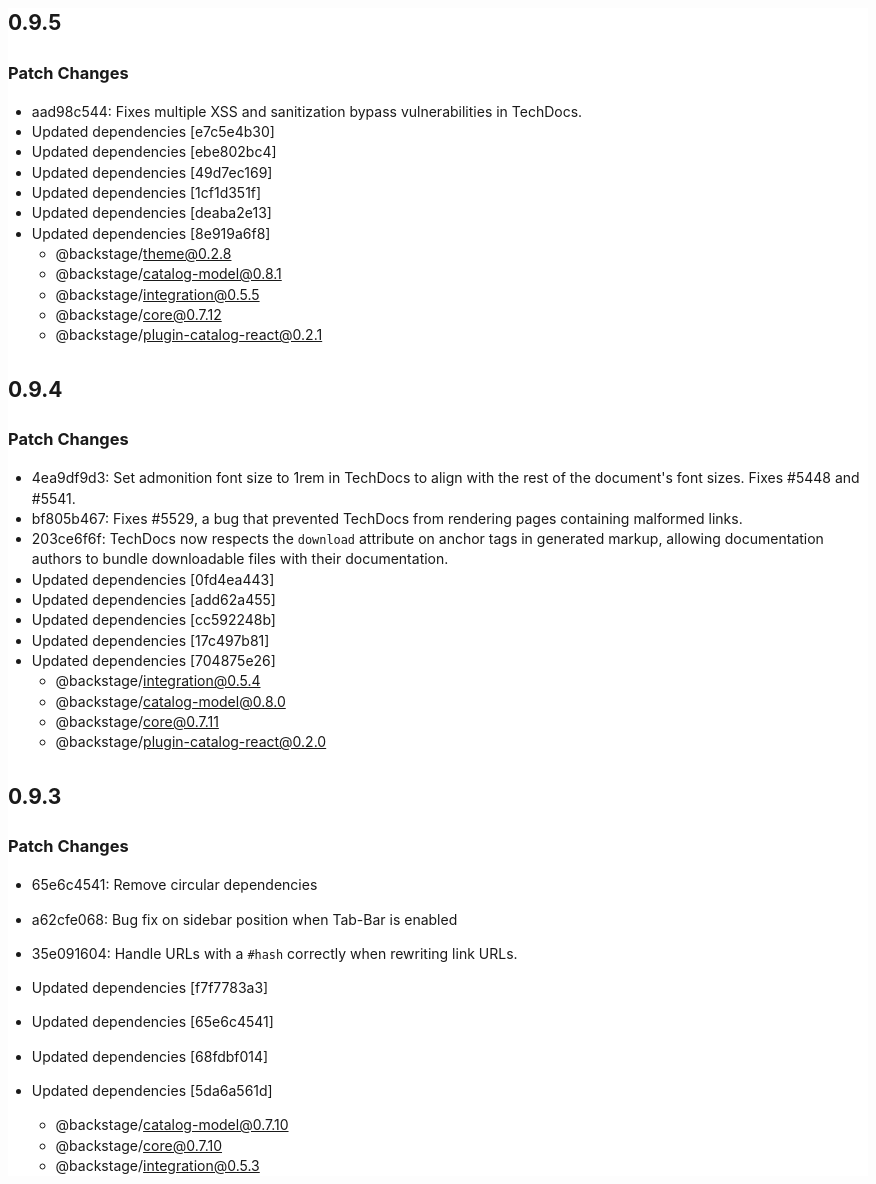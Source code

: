 ## 0.9.5

### Patch Changes

- aad98c544: Fixes multiple XSS and sanitization bypass vulnerabilities in TechDocs.
- Updated dependencies [e7c5e4b30]
- Updated dependencies [ebe802bc4]
- Updated dependencies [49d7ec169]
- Updated dependencies [1cf1d351f]
- Updated dependencies [deaba2e13]
- Updated dependencies [8e919a6f8]
  - @backstage/theme@0.2.8
  - @backstage/catalog-model@0.8.1
  - @backstage/integration@0.5.5
  - @backstage/core@0.7.12
  - @backstage/plugin-catalog-react@0.2.1

## 0.9.4

### Patch Changes

- 4ea9df9d3: Set admonition font size to 1rem in TechDocs to align with the rest of the document's font sizes.
  Fixes #5448 and #5541.
- bf805b467: Fixes #5529, a bug that prevented TechDocs from rendering pages containing malformed links.
- 203ce6f6f: TechDocs now respects the `download` attribute on anchor tags in generated
  markup, allowing documentation authors to bundle downloadable files with their
  documentation.
- Updated dependencies [0fd4ea443]
- Updated dependencies [add62a455]
- Updated dependencies [cc592248b]
- Updated dependencies [17c497b81]
- Updated dependencies [704875e26]
  - @backstage/integration@0.5.4
  - @backstage/catalog-model@0.8.0
  - @backstage/core@0.7.11
  - @backstage/plugin-catalog-react@0.2.0

## 0.9.3

### Patch Changes

- 65e6c4541: Remove circular dependencies
- a62cfe068: Bug fix on sidebar position when Tab-Bar is enabled
- 35e091604: Handle URLs with a `#hash` correctly when rewriting link URLs.
- Updated dependencies [f7f7783a3]
- Updated dependencies [65e6c4541]
- Updated dependencies [68fdbf014]
- Updated dependencies [5da6a561d]
  - @backstage/catalog-model@0.7.10
  - @backstage/core@0.7.10
  - @backstage/integration@0.5.3


  [cacl]: https://github.com/backstage/backstage/blob/master/packages/create-app/CHANGELOG.md